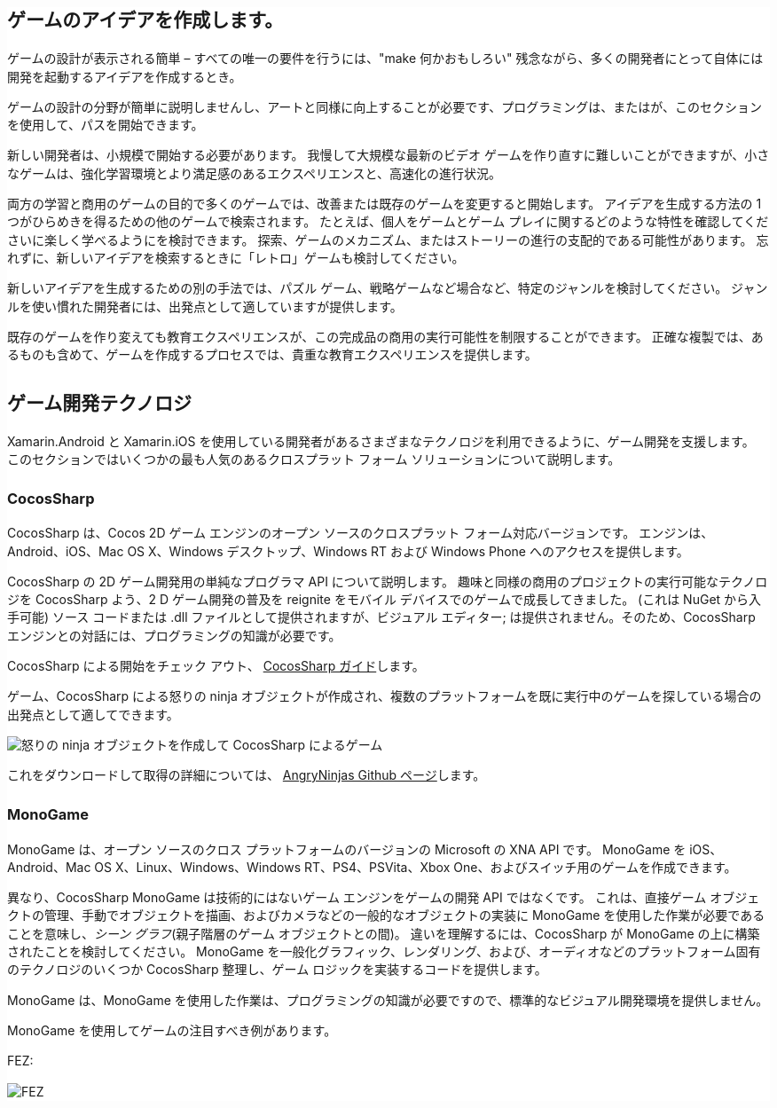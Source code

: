 ## <a name="creating-a-game-idea"></a>ゲームのアイデアを作成します。

ゲームの設計が表示される簡単 – すべての唯一の要件を行うには、"make 何かおもしろい" 残念ながら、多くの開発者にとって自体には開発を起動するアイデアを作成するとき。

ゲームの設計の分野が簡単に説明しませんし、アートと同様に向上することが必要です、プログラミングは、またはが、このセクションを使用して、パスを開始できます。

新しい開発者は、小規模で開始する必要があります。 我慢して大規模な最新のビデオ ゲームを作り直すに難しいことができますが、小さなゲームは、強化学習環境とより満足感のあるエクスペリエンスと、高速化の進行状況。

両方の学習と商用のゲームの目的で多くのゲームでは、改善または既存のゲームを変更すると開始します。 アイデアを生成する方法の 1 つがひらめきを得るための他のゲームで検索されます。 たとえば、個人をゲームとゲーム プレイに関するどのような特性を確認してくださいに楽しく学べるようにを検討できます。 探索、ゲームのメカニズム、またはストーリーの進行の支配的である可能性があります。 忘れずに、新しいアイデアを検索するときに「レトロ」ゲームも検討してください。

新しいアイデアを生成するための別の手法では、パズル ゲーム、戦略ゲームなど場合など、特定のジャンルを検討してください。 ジャンルを使い慣れた開発者には、出発点として適していますが提供します。

既存のゲームを作り変えても教育エクスペリエンスが、この完成品の商用の実行可能性を制限することができます。 正確な複製では、あるものも含めて、ゲームを作成するプロセスでは、貴重な教育エクスペリエンスを提供します。

## <a name="game-development-technology"></a>ゲーム開発テクノロジ

Xamarin.Android と Xamarin.iOS を使用している開発者があるさまざまなテクノロジを利用できるように、ゲーム開発を支援します。 このセクションではいくつかの最も人気のあるクロスプラット フォーム ソリューションについて説明します。

### <a name="cocossharp"></a>CocosSharp

CocosSharp は、Cocos 2D ゲーム エンジンのオープン ソースのクロスプラット フォーム対応バージョンです。 エンジンは、Android、iOS、Mac OS X、Windows デスクトップ、Windows RT および Windows Phone へのアクセスを提供します。

CocosSharp の 2D ゲーム開発用の単純なプログラマ API について説明します。 趣味と同様の商用のプロジェクトの実行可能なテクノロジを CocosSharp よう、2 D ゲーム開発の普及を reignite をモバイル デバイスでのゲームで成長してきました。 (これは NuGet から入手可能) ソース コードまたは .dll ファイルとして提供されますが、ビジュアル エディター; は提供されません。そのため、CocosSharp エンジンとの対話には、プログラミングの知識が必要です。

CocosSharp による開始をチェック アウト、 [CocosSharp ガイド](~/graphics-games/cocossharp/index.md)します。

ゲーム、CocosSharp による怒りの ninja オブジェクトが作成され、複数のプラットフォームを既に実行中のゲームを探している場合の出発点として適してできます。

![](images/image3.png "怒りの ninja オブジェクトを作成して CocosSharp によるゲーム")

これをダウンロードして取得の詳細については、 [AngryNinjas Github ページ](https://github.com/xamarin/AngryNinjas)します。

### <a name="monogame"></a>MonoGame

MonoGame は、オープン ソースのクロス プラットフォームのバージョンの Microsoft の XNA API です。 MonoGame を iOS、Android、Mac OS X、Linux、Windows、Windows RT、PS4、PSVita、Xbox One、およびスイッチ用のゲームを作成できます。

異なり、CocosSharp MonoGame は技術的にはないゲーム エンジンをゲームの開発 API ではなくです。 これは、直接ゲーム オブジェクトの管理、手動でオブジェクトを描画、およびカメラなどの一般的なオブジェクトの実装に MonoGame を使用した作業が必要であることを意味し、*シーン グラフ*(親子階層のゲーム オブジェクトとの間)。 違いを理解するには、CocosSharp が MonoGame の上に構築されたことを検討してください。 MonoGame を一般化グラフィック、レンダリング、および、オーディオなどのプラットフォーム固有のテクノロジのいくつか CocosSharp 整理し、ゲーム ロジックを実装するコードを提供します。

MonoGame は、MonoGame を使用した作業は、プログラミングの知識が必要ですので、標準的なビジュアル開発環境を提供しません。

MonoGame を使用してゲームの注目すべき例があります。

FEZ:

![](images/image7.png "FEZ")
